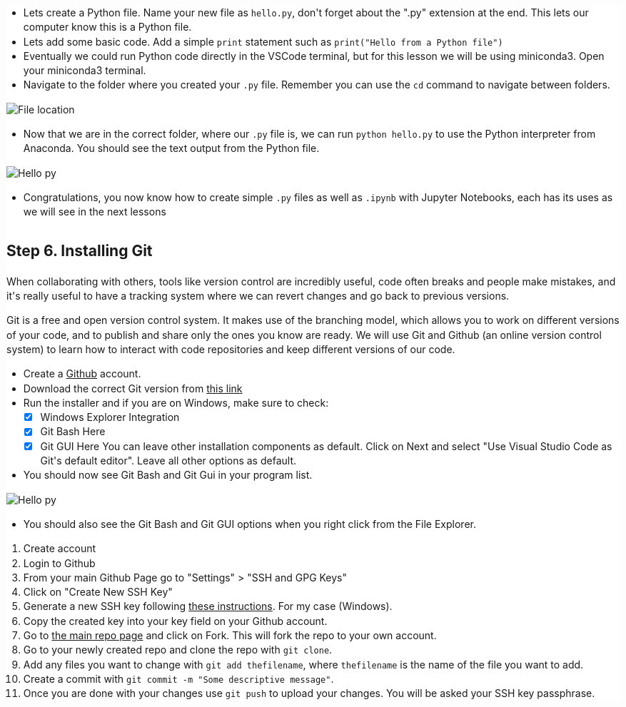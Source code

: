 - Lets create a Python file. Name your new file as `hello.py`, don't forget about the ".py" extension at the end. This lets our computer know this is a Python file.
- Lets add some basic code. Add a simple `print` statement such as `print("Hello from a Python file")`
- Eventually we could run Python code directly in the VSCode terminal, but for this lesson we will be using miniconda3. Open your miniconda3 terminal.
- Navigate to the folder where you created your `.py` file. Remember you can use the `cd` command to navigate between folders.

![File location](images/location.png)

- Now that we are in the correct folder, where our `.py` file is, we can run `python hello.py` to use the Python interpreter from Anaconda. You should see the text output from the Python file.

![Hello py](images/hello_py.png)

- Congratulations, you now know how to create simple `.py` files as well as `.ipynb` with Jupyter Notebooks, each has its uses as we will see in the next lessons

## Step 6. Installing Git
When collaborating with others, tools like version control are incredibly useful, code often breaks and people make mistakes, and it's really useful to have a tracking system where we can revert changes and go back to previous versions.

Git is a free and open version control system. It makes use of the branching model, which allows you to work on different versions of your code, and to publish and share only the ones you know are ready. We will use Git and Github (an online version control system) to learn how to interact with code repositories and keep different versions of our code.

- Create a [Github](https://github.com/) account.
- Download the correct Git version from [this link](https://git-scm.com/downloads)
- Run the installer and if you are on Windows, make sure to check:
    - [x] Windows Explorer Integration
    - [x] Git Bash Here
    - [x] Git GUI Here
You can leave other installation components as default. Click on Next and select "Use Visual Studio Code as Git's default editor". Leave all other options as default.
- You should now see Git Bash and Git Gui in your program list.

![Hello py](images/git.png)

- You should also see the Git Bash and Git GUI options when you right click from the File Explorer.
 
 1. Create account
 2. Login to Github
 3. From your main Github Page go to "Settings" > "SSH and GPG Keys"
 4. Click on "Create New SSH Key"
 5. Generate a new SSH key following [these instructions](https://docs.github.com/en/authentication/connecting-to-github-with-ssh/generating-a-new-ssh-key-and-adding-it-to-the-ssh-agent). For my case (Windows).
 6. Copy the created key into your key field on your Github account.
 7. Go to [the main repo page](https://github.com/mrodriguezalas/intro-python-summer-course) and click on Fork. This will fork the repo to your own account.
 8. Go to your newly created repo and clone the repo with `git clone`.
 9. Add any files you want to change with `git add thefilename`, where `thefilename` is the name of the file you want to add.
 10. Create a commit with `git commit -m "Some descriptive message"`.
 11. Once you are done with your changes use `git push` to upload your changes. You will be asked your SSH key passphrase.
